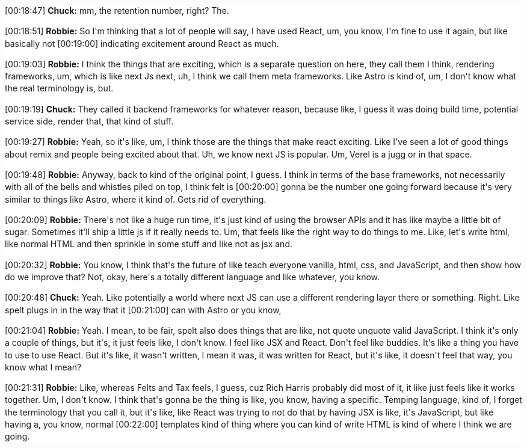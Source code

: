 [00:18:47] **Chuck:** mm, the retention number, right? The.

[00:18:51] **Robbie:** So I'm thinking that a lot of people will say, I have
used React, um, you know, I'm fine to use it again, but like basically not
[00:19:00] indicating excitement around React as much.

[00:19:03] **Robbie:** I think the things that are exciting, which is a separate
question on here, they call them I think, rendering frameworks, um, which is
like next Js next, uh, I think we call them meta frameworks. Like Astro is kind
of, um, I don't know what the real terminology is, but.

[00:19:19] **Chuck:** They called it backend frameworks for whatever reason,
because like, I guess it was doing build time, potential service side, render
that, that kind of stuff.

[00:19:27] **Robbie:** Yeah, so it's like, um, I think those are the things that
make react exciting. Like I've seen a lot of good things about remix and people
being excited about that. Uh, we know next JS is popular. Um, Verel is a jugg or
in that space.

[00:19:48] **Robbie:** Anyway, back to kind of the original point, I guess. I
think in terms of the base frameworks, not necessarily with all of the bells and
whistles piled on top, I think felt is [00:20:00] gonna be the number one going
forward because it's very similar to things like Astro, where it kind of. Gets
rid of everything.

[00:20:09] **Robbie:** There's not like a huge run time, it's just kind of using
the browser APIs and it has like maybe a little bit of sugar. Sometimes it'll
ship a little js if it really needs to. Um, that feels like the right way to do
things to me. Like, let's write html, like normal HTML and then sprinkle in some
stuff and like not as jsx and.

[00:20:32] **Robbie:** You know, I think that's the future of like teach
everyone vanilla, html, css, and JavaScript, and then show how do we improve
that? Not, okay, here's a totally different language and like whatever, you
know.

[00:20:48] **Chuck:** Yeah. Like potentially a world where next JS can use a
different rendering layer there or something. Right. Like spelt plugs in in the
way that it [00:21:00] can with Astro or you know,

[00:21:04] **Robbie:** Yeah. I mean, to be fair, spelt also does things that are
like, not quote unquote valid JavaScript. I think it's only a couple of things,
but it's, it just feels like, I don't know. I feel like JSX and React. Don't
feel like buddies. It's like a thing you have to use to use React. But it's
like, it wasn't written, I mean it was, it was written for React, but it's like,
it doesn't feel that way, you know what I mean?

[00:21:31] **Robbie:** Like, whereas Felts and Tax feels, I guess, cuz Rich
Harris probably did most of it, it like just feels like it works together. Um, I
don't know. I think that's gonna be the thing is like, you know, having a
specific. Temping language, kind of, I forget the terminology that you call it,
but it's like, like React was trying to not do that by having JSX is like, it's
JavaScript, but like having a, you know, normal [00:22:00] templates kind of
thing where you can kind of write HTML is kind of where I think we are going.

